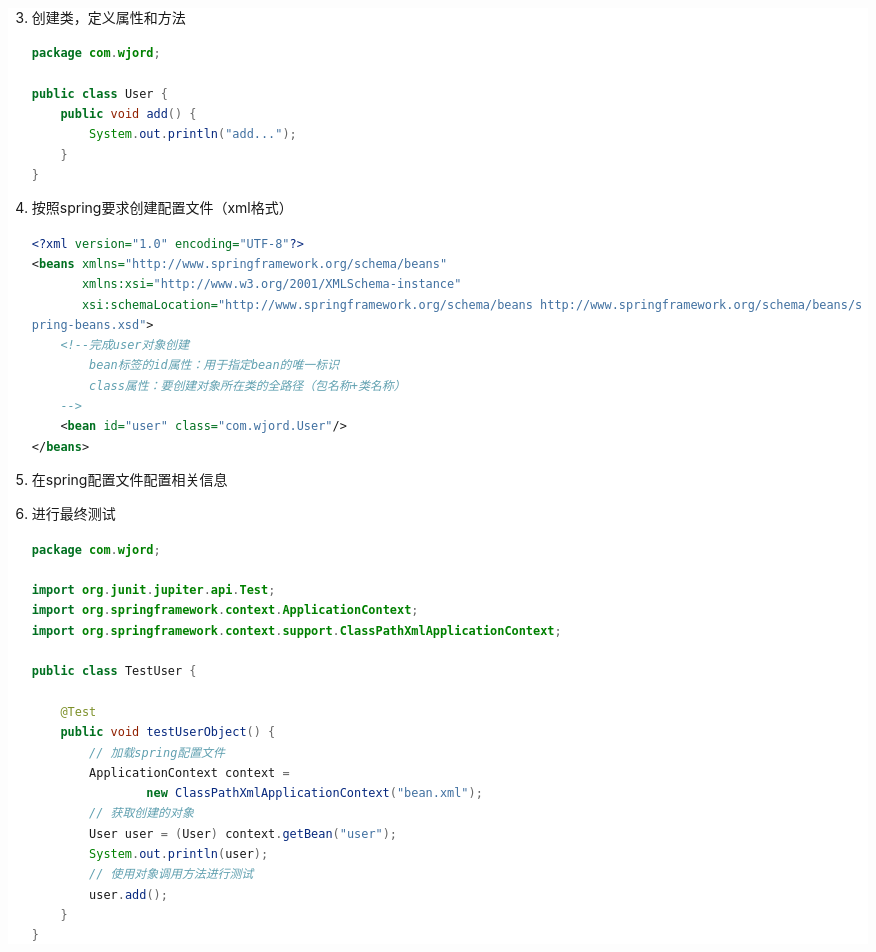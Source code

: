    

3. 创建类，定义属性和方法

   ```java
   package com.wjord;
   
   public class User {
       public void add() {
           System.out.println("add...");
       }
   }
   ```

   

4. 按照spring要求创建配置文件（xml格式）

   ```xml
   <?xml version="1.0" encoding="UTF-8"?>
   <beans xmlns="http://www.springframework.org/schema/beans"
          xmlns:xsi="http://www.w3.org/2001/XMLSchema-instance"
          xsi:schemaLocation="http://www.springframework.org/schema/beans http://www.springframework.org/schema/beans/spring-beans.xsd">
       <!--完成user对象创建
           bean标签的id属性：用于指定bean的唯一标识
           class属性：要创建对象所在类的全路径（包名称+类名称）
       -->
       <bean id="user" class="com.wjord.User"/>
   </beans>
   ```

   

5. 在spring配置文件配置相关信息

6. 进行最终测试

   ```java
   package com.wjord;
   
   import org.junit.jupiter.api.Test;
   import org.springframework.context.ApplicationContext;
   import org.springframework.context.support.ClassPathXmlApplicationContext;
   
   public class TestUser {
   
       @Test
       public void testUserObject() {
           // 加载spring配置文件
           ApplicationContext context =
                   new ClassPathXmlApplicationContext("bean.xml");
           // 获取创建的对象
           User user = (User) context.getBean("user");
           System.out.println(user);
           // 使用对象调用方法进行测试
           user.add();
       }
   }
   
   ```
